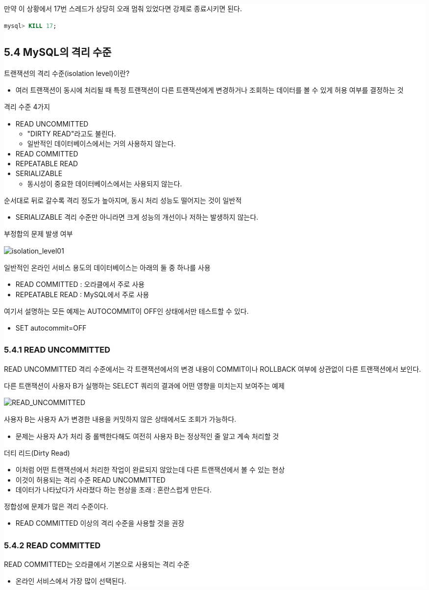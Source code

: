 만약 이 상황에서 17번 스레드가 상당히 오래 멈춰 있었다면 강제로 종료시키면 된다.
~~~sql
mysql> KILL 17;
~~~

## 5.4 MySQL의 격리 수준
트랜잭션의 격리 수준(isolation level)이란?
* 여러 트랜잭션이 동시에 처리될 때 특정 트랜잭션이 다른 트랜잭션에게 변경하거나 조회하는 데이터를 볼 수 있게 허용 여부를 결정하는 것

격리 수준 4가지
* READ UNCOMMITTED
  * "DIRTY READ"라고도 불린다.
  * 일반적인 데이터베이스에서는 거의 사용하지 않는다.
* READ COMMITTED
* REPEATABLE READ
* SERIALIZABLE
  * 동시성이 중요한 데이터베이스에서는 사용되지 않는다.

순서대로 뒤로 갈수록 격리 정도가 높아지며, 동시 처리 성능도 떨어지는 것이 일반적
* SERIALIZABLE 격리 수준만 아니라면 크게 성능의 개선이나 저하는 발생하지 않는다.

부정합의 문제 발생 여부

![isolation_level01](https://github.com/MyungHyun-Ahn/SystemProgramming/assets/78206106/1a5fa5d4-563e-4ec3-94d2-6e1b8eab7354)

일반적인 온라인 서비스 용도의 데이터베이스는 아래의 둘 중 하나를 사용
* READ COMMITTED : 오라클에서 주로 사용
* REPEATABLE READ : MySQL에서 주로 사용

여기서 설명하는 모든 예제는 AUTOCOMMIT이 OFF인 상태에서만 테스트할 수 있다.
* SET autocommit=OFF

### 5.4.1 READ UNCOMMITTED

READ UNCOMMITTED 격리 수준에서는 각 트랜잭션에서의 변경 내용이 COMMIT이나 ROLLBACK 여부에 상관없이 다른 트랜잭션에서 보인다.

다른 트랜잭션이 사용자 B가 실행하는 SELECT 쿼리의 결과에 어떤 영향을 미치는지 보여주는 예제

![READ_UNCOMMITTED](https://github.com/MyungHyun-Ahn/SystemProgramming/assets/78206106/c370b737-a417-4b4b-90d0-8cad05be6504)

사용자 B는 사용자 A가 변경한 내용을 커밋하지 않은 상태에서도 조회가 가능하다.
* 문제는 사용자 A가 처리 중 롤백한다해도 여전히 사용자 B는 정상적인 줄 알고 계속 처리할 것

더티 리드(Dirty Read)
* 이처럼 어떤 트랜잭션에서 처리한 작업이 완료되지 않았는데 다른 트랜잭션에서 볼 수 있는 현상
* 이것이 허용되는 격리 수준 READ UNCOMMITTED
* 데이터가 나타났다가 사라졌다 하는 현상을 초래 : 혼란스럽게 만든다.

정합성에 문제가 많은 격리 수준이다.
* READ COMMITTED 이상의 격리 수준을 사용할 것을 권장

### 5.4.2 READ COMMITTED
READ COMMITTED는 오라클에서 기본으로 사용되는 격리 수준
* 온라인 서비스에서 가장 많이 선택된다.
